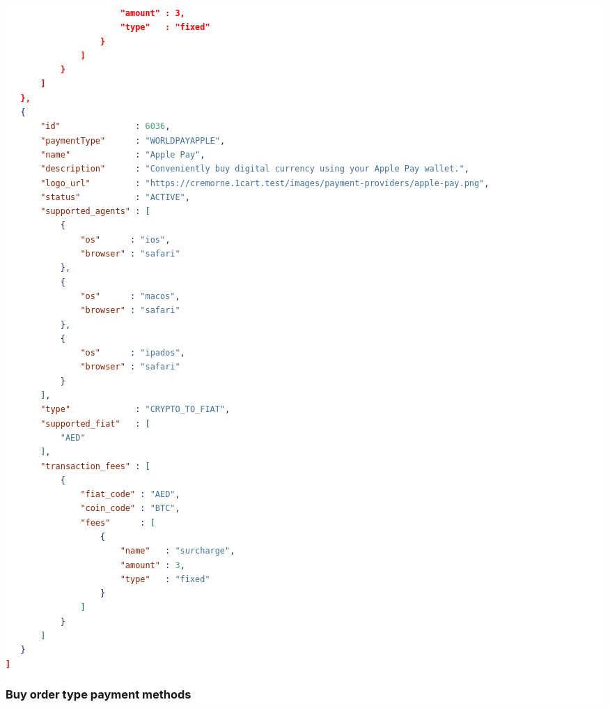  ```json
                        "amount" : 3,
                        "type"   : "fixed"
                    }
                ]
            }
        ]
    },
    {
        "id"               : 6036,
        "paymentType"      : "WORLDPAYAPPLE",
        "name"             : "Apple Pay",
        "description"      : "Conveniently buy digital currency using your Apple Pay wallet.",
        "logo_url"         : "https://cremorne.1cart.test/images/payment-providers/apple-pay.png",
        "status"           : "ACTIVE",
        "supported_agents" : [
            {
                "os"      : "ios",
                "browser" : "safari"
            },
            {
                "os"      : "macos",
                "browser" : "safari"
            },
            {
                "os"      : "ipados",
                "browser" : "safari"
            }
        ],
        "type"             : "CRYPTO_TO_FIAT",
        "supported_fiat"   : [
            "AED"
        ],
        "transaction_fees" : [
            {
                "fiat_code" : "AED",
                "coin_code" : "BTC",
                "fees"      : [
                    {
                        "name"   : "surcharge",
                        "amount" : 3,
                        "type"   : "fixed"
                    }
                ]
            }
        ]
    }
]
 ```

### Buy order type payment methods
